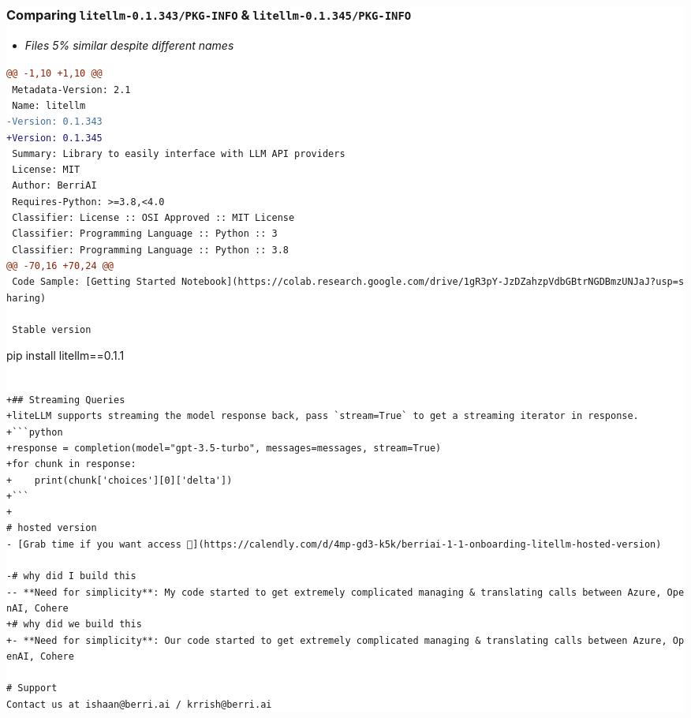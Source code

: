 ### Comparing `litellm-0.1.343/PKG-INFO` & `litellm-0.1.345/PKG-INFO`

 * *Files 5% similar despite different names*

```diff
@@ -1,10 +1,10 @@
 Metadata-Version: 2.1
 Name: litellm
-Version: 0.1.343
+Version: 0.1.345
 Summary: Library to easily interface with LLM API providers
 License: MIT
 Author: BerriAI
 Requires-Python: >=3.8,<4.0
 Classifier: License :: OSI Approved :: MIT License
 Classifier: Programming Language :: Python :: 3
 Classifier: Programming Language :: Python :: 3.8
@@ -70,16 +70,24 @@
 Code Sample: [Getting Started Notebook](https://colab.research.google.com/drive/1gR3pY-JzDZahzpVdbGBtrNGDBmzUNJaJ?usp=sharing)
 
 Stable version
 ```
 pip install litellm==0.1.1
 ```
 
+## Streaming Queries
+liteLLM supports streaming the model response back, pass `stream=True` to get a streaming iterator in response.
+```python
+response = completion(model="gpt-3.5-turbo", messages=messages, stream=True)
+for chunk in response:
+    print(chunk['choices'][0]['delta'])
+```
+
 # hosted version
 - [Grab time if you want access 👋](https://calendly.com/d/4mp-gd3-k5k/berriai-1-1-onboarding-litellm-hosted-version)
 
-# why did I build this 
-- **Need for simplicity**: My code started to get extremely complicated managing & translating calls between Azure, OpenAI, Cohere
+# why did we build this 
+- **Need for simplicity**: Our code started to get extremely complicated managing & translating calls between Azure, OpenAI, Cohere
 
 # Support
 Contact us at ishaan@berri.ai / krrish@berri.ai
```


